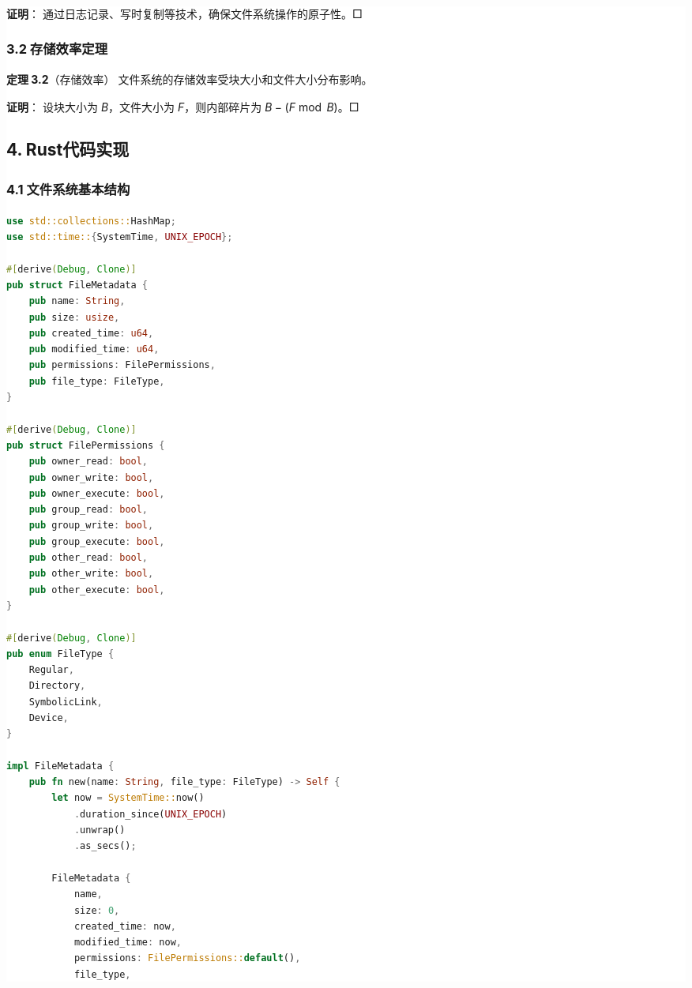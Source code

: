 **证明**：
通过日志记录、写时复制等技术，确保文件系统操作的原子性。□

### 3.2 存储效率定理

**定理 3.2**（存储效率）
文件系统的存储效率受块大小和文件大小分布影响。

**证明**：
设块大小为 $B$，文件大小为 $F$，则内部碎片为 $B - (F \bmod B)$。□

## 4. Rust代码实现

### 4.1 文件系统基本结构

```rust
use std::collections::HashMap;
use std::time::{SystemTime, UNIX_EPOCH};

#[derive(Debug, Clone)]
pub struct FileMetadata {
    pub name: String,
    pub size: usize,
    pub created_time: u64,
    pub modified_time: u64,
    pub permissions: FilePermissions,
    pub file_type: FileType,
}

#[derive(Debug, Clone)]
pub struct FilePermissions {
    pub owner_read: bool,
    pub owner_write: bool,
    pub owner_execute: bool,
    pub group_read: bool,
    pub group_write: bool,
    pub group_execute: bool,
    pub other_read: bool,
    pub other_write: bool,
    pub other_execute: bool,
}

#[derive(Debug, Clone)]
pub enum FileType {
    Regular,
    Directory,
    SymbolicLink,
    Device,
}

impl FileMetadata {
    pub fn new(name: String, file_type: FileType) -> Self {
        let now = SystemTime::now()
            .duration_since(UNIX_EPOCH)
            .unwrap()
            .as_secs();
        
        FileMetadata {
            name,
            size: 0,
            created_time: now,
            modified_time: now,
            permissions: FilePermissions::default(),
            file_type,
```